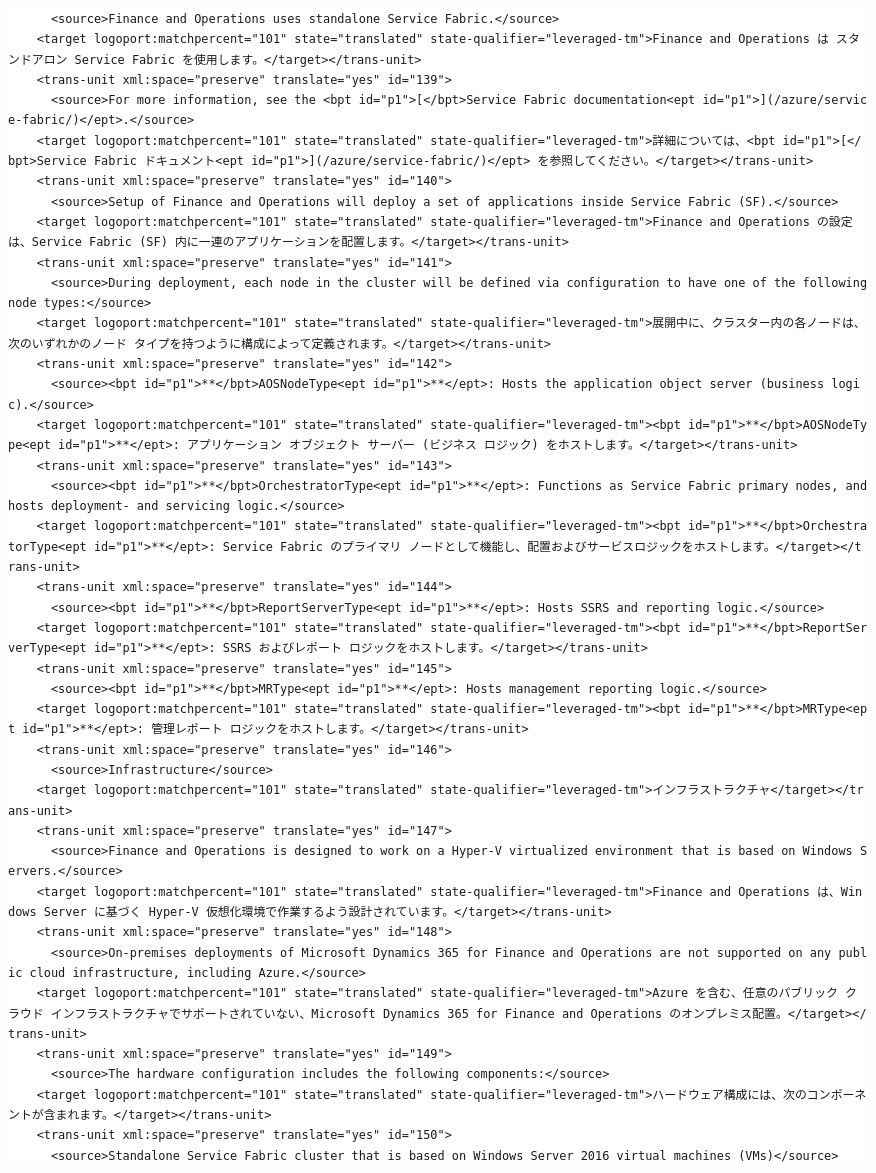          <source>Finance and Operations uses standalone Service Fabric.</source>
        <target logoport:matchpercent="101" state="translated" state-qualifier="leveraged-tm">Finance and Operations は スタンドアロン Service Fabric を使用します。</target></trans-unit>
        <trans-unit xml:space="preserve" translate="yes" id="139">
          <source>For more information, see the <bpt id="p1">[</bpt>Service Fabric documentation<ept id="p1">](/azure/service-fabric/)</ept>.</source>
        <target logoport:matchpercent="101" state="translated" state-qualifier="leveraged-tm">詳細については、<bpt id="p1">[</bpt>Service Fabric ドキュメント<ept id="p1">](/azure/service-fabric/)</ept> を参照してください。</target></trans-unit>
        <trans-unit xml:space="preserve" translate="yes" id="140">
          <source>Setup of Finance and Operations will deploy a set of applications inside Service Fabric (SF).</source>
        <target logoport:matchpercent="101" state="translated" state-qualifier="leveraged-tm">Finance and Operations の設定は、Service Fabric (SF) 内に一連のアプリケーションを配置します。</target></trans-unit>
        <trans-unit xml:space="preserve" translate="yes" id="141">
          <source>During deployment, each node in the cluster will be defined via configuration to have one of the following node types:</source>
        <target logoport:matchpercent="101" state="translated" state-qualifier="leveraged-tm">展開中に、クラスター内の各ノードは、次のいずれかのノード タイプを持つように構成によって定義されます。</target></trans-unit>
        <trans-unit xml:space="preserve" translate="yes" id="142">
          <source><bpt id="p1">**</bpt>AOSNodeType<ept id="p1">**</ept>: Hosts the application object server (business logic).</source>
        <target logoport:matchpercent="101" state="translated" state-qualifier="leveraged-tm"><bpt id="p1">**</bpt>AOSNodeType<ept id="p1">**</ept>: アプリケーション オブジェクト サーバー (ビジネス ロジック) をホストします。</target></trans-unit>
        <trans-unit xml:space="preserve" translate="yes" id="143">
          <source><bpt id="p1">**</bpt>OrchestratorType<ept id="p1">**</ept>: Functions as Service Fabric primary nodes, and hosts deployment- and servicing logic.</source>
        <target logoport:matchpercent="101" state="translated" state-qualifier="leveraged-tm"><bpt id="p1">**</bpt>OrchestratorType<ept id="p1">**</ept>: Service Fabric のプライマリ ノードとして機能し、配置およびサービスロジックをホストします。</target></trans-unit>
        <trans-unit xml:space="preserve" translate="yes" id="144">
          <source><bpt id="p1">**</bpt>ReportServerType<ept id="p1">**</ept>: Hosts SSRS and reporting logic.</source>
        <target logoport:matchpercent="101" state="translated" state-qualifier="leveraged-tm"><bpt id="p1">**</bpt>ReportServerType<ept id="p1">**</ept>: SSRS およびレポート ロジックをホストします。</target></trans-unit>
        <trans-unit xml:space="preserve" translate="yes" id="145">
          <source><bpt id="p1">**</bpt>MRType<ept id="p1">**</ept>: Hosts management reporting logic.</source>
        <target logoport:matchpercent="101" state="translated" state-qualifier="leveraged-tm"><bpt id="p1">**</bpt>MRType<ept id="p1">**</ept>: 管理レポート ロジックをホストします。</target></trans-unit>
        <trans-unit xml:space="preserve" translate="yes" id="146">
          <source>Infrastructure</source>
        <target logoport:matchpercent="101" state="translated" state-qualifier="leveraged-tm">インフラストラクチャ</target></trans-unit>
        <trans-unit xml:space="preserve" translate="yes" id="147">
          <source>Finance and Operations is designed to work on a Hyper-V virtualized environment that is based on Windows Servers.</source>
        <target logoport:matchpercent="101" state="translated" state-qualifier="leveraged-tm">Finance and Operations は、Windows Server に基づく Hyper-V 仮想化環境で作業するよう設計されています。</target></trans-unit>
        <trans-unit xml:space="preserve" translate="yes" id="148">
          <source>On-premises deployments of Microsoft Dynamics 365 for Finance and Operations are not supported on any public cloud infrastructure, including Azure.</source>
        <target logoport:matchpercent="101" state="translated" state-qualifier="leveraged-tm">Azure を含む、任意のパブリック クラウド インフラストラクチャでサポートされていない、Microsoft Dynamics 365 for Finance and Operations のオンプレミス配置。</target></trans-unit>
        <trans-unit xml:space="preserve" translate="yes" id="149">
          <source>The hardware configuration includes the following components:</source>
        <target logoport:matchpercent="101" state="translated" state-qualifier="leveraged-tm">ハードウェア構成には、次のコンポーネントが含まれます。</target></trans-unit>
        <trans-unit xml:space="preserve" translate="yes" id="150">
          <source>Standalone Service Fabric cluster that is based on Windows Server 2016 virtual machines (VMs)</source>